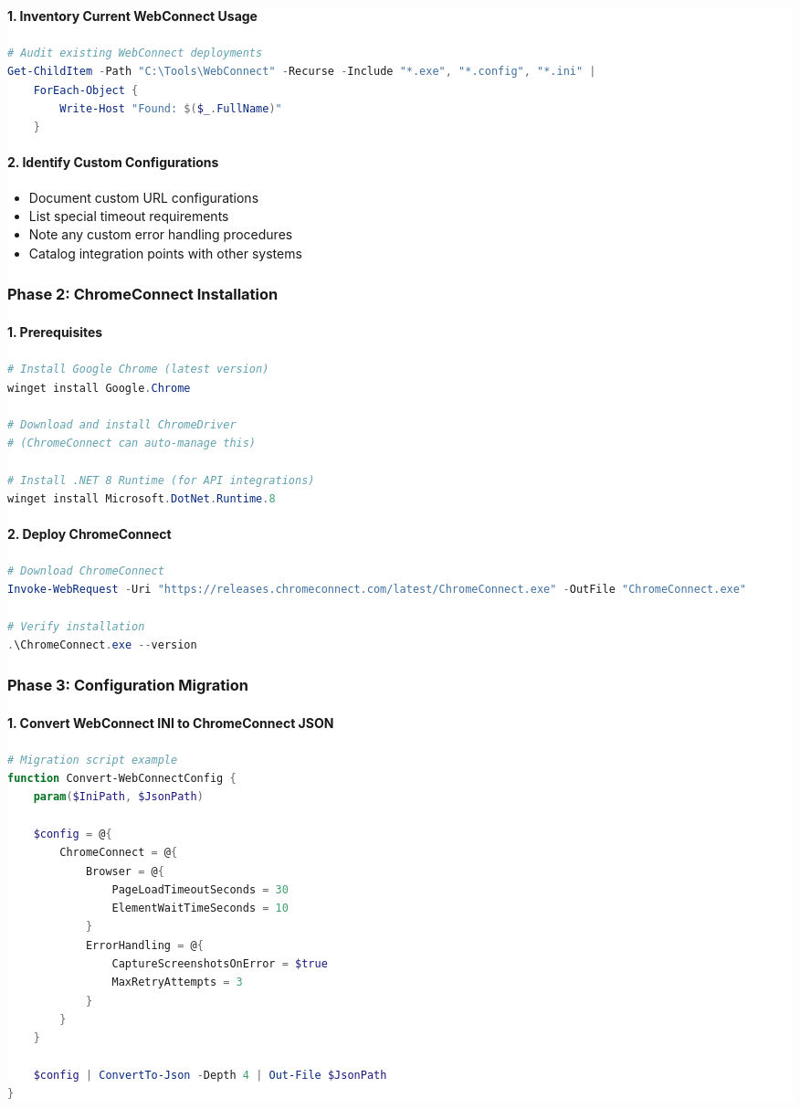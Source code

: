#### 1. Inventory Current WebConnect Usage
```powershell
# Audit existing WebConnect deployments
Get-ChildItem -Path "C:\Tools\WebConnect" -Recurse -Include "*.exe", "*.config", "*.ini" | 
    ForEach-Object { 
        Write-Host "Found: $($_.FullName)" 
    }
```

#### 2. Identify Custom Configurations
- Document custom URL configurations
- List special timeout requirements
- Note any custom error handling procedures
- Catalog integration points with other systems

### Phase 2: ChromeConnect Installation

#### 1. Prerequisites
```powershell
# Install Google Chrome (latest version)
winget install Google.Chrome

# Download and install ChromeDriver
# (ChromeConnect can auto-manage this)

# Install .NET 8 Runtime (for API integrations)
winget install Microsoft.DotNet.Runtime.8
```

#### 2. Deploy ChromeConnect
```powershell
# Download ChromeConnect
Invoke-WebRequest -Uri "https://releases.chromeconnect.com/latest/ChromeConnect.exe" -OutFile "ChromeConnect.exe"

# Verify installation
.\ChromeConnect.exe --version
```

### Phase 3: Configuration Migration

#### 1. Convert WebConnect INI to ChromeConnect JSON
```powershell
# Migration script example
function Convert-WebConnectConfig {
    param($IniPath, $JsonPath)
    
    $config = @{
        ChromeConnect = @{
            Browser = @{
                PageLoadTimeoutSeconds = 30
                ElementWaitTimeSeconds = 10
            }
            ErrorHandling = @{
                CaptureScreenshotsOnError = $true
                MaxRetryAttempts = 3
            }
        }
    }
    
    $config | ConvertTo-Json -Depth 4 | Out-File $JsonPath
}
```
